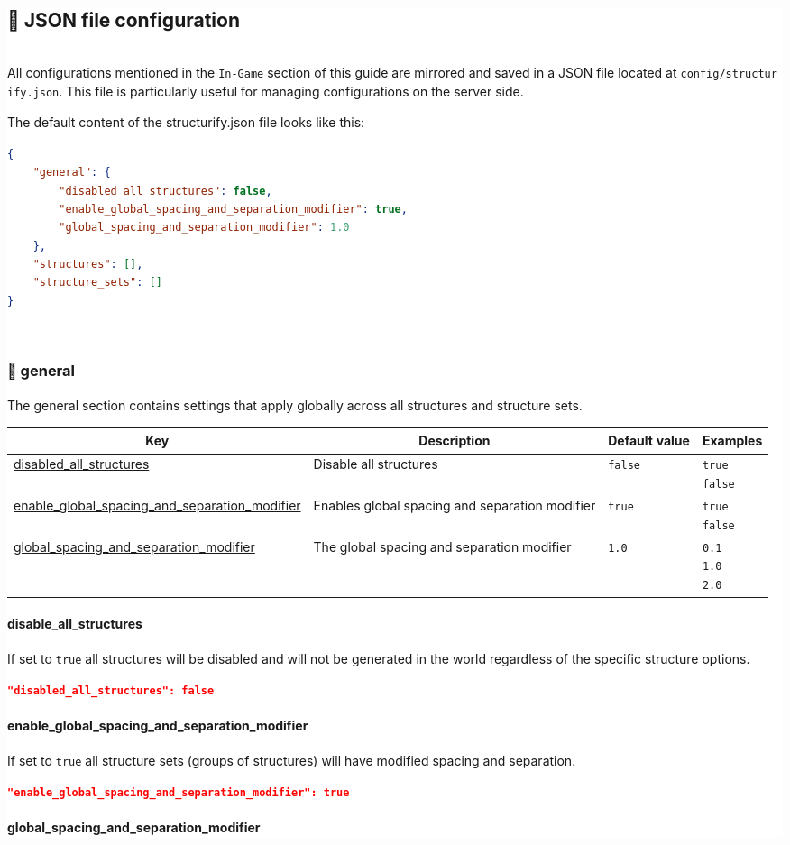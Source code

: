 ## 📘 JSON file configuration

<hr>

All configurations mentioned in the `In-Game` section of this guide are mirrored and saved in a JSON file located at `config/structurify.json`.
This file is particularly useful for managing configurations on the server side.

The default content of the structurify.json file looks like this:

```json
{
	"general": {
		"disabled_all_structures": false,
		"enable_global_spacing_and_separation_modifier": true,
		"global_spacing_and_separation_modifier": 1.0
	}, 
	"structures": [],
  	"structure_sets": []
}
```

<br>

### 📝 general

The general section contains settings that apply globally across all structures and structure sets.

| Key                                                                                             | Description                                    | Default value | Examples                     |
|-------------------------------------------------------------------------------------------------|------------------------------------------------|---------------|------------------------------|
| [disabled_all_structures](#disable_all_structures)                                              | Disable all structures                         | `false`       | `true` <br> `false`          |
| [enable_global_spacing_and_separation_modifier](#enable_global_spacing_and_separation_modifier) | Enables global spacing and separation modifier | `true`        | `true` <br> `false`          |
| [global_spacing_and_separation_modifier](#global_spacing_and_separation_modifier)               | The global spacing and separation modifier     | `1.0`         | `0.1` <br> `1.0` <br> `2.0`  |

#### disable_all_structures

If set to `true` all structures will be disabled and will not be generated in the world regardless of the specific structure options.

```json
"disabled_all_structures": false
```

#### enable_global_spacing_and_separation_modifier

If set to `true` all structure sets (groups of structures) will have modified spacing and separation.

```json
"enable_global_spacing_and_separation_modifier": true
```

#### global_spacing_and_separation_modifier
